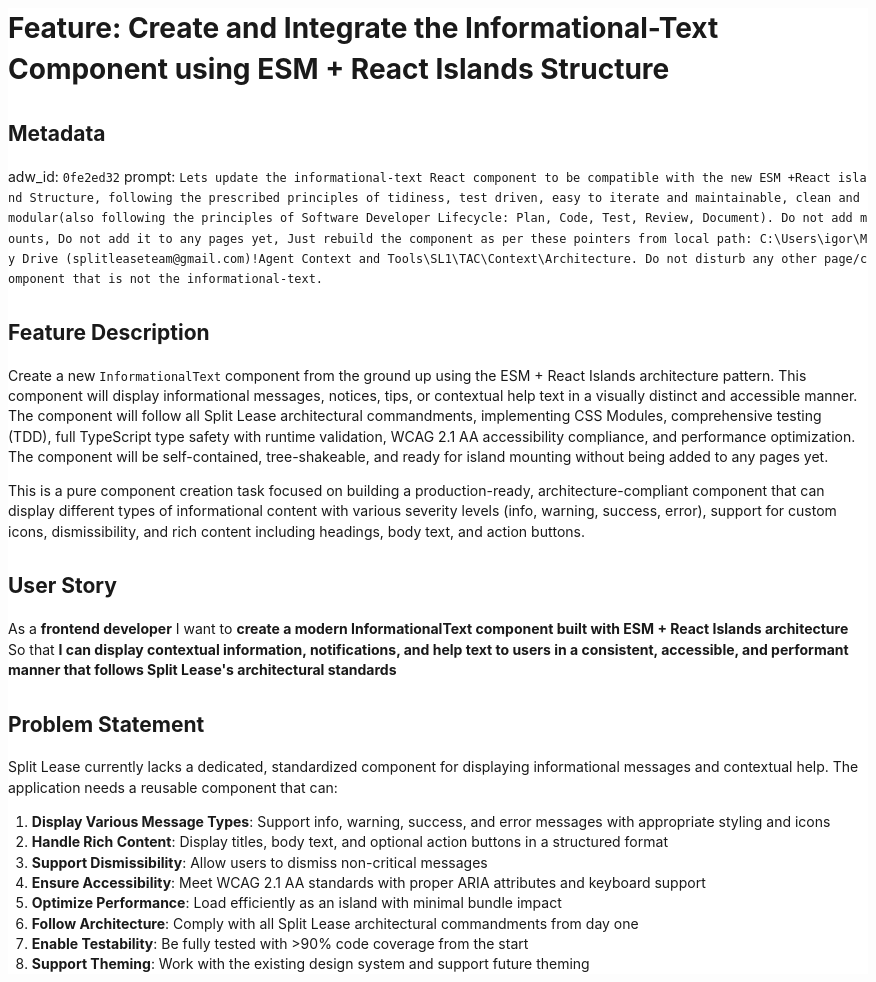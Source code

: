 # Feature: Create and Integrate the Informational-Text Component using ESM + React Islands Structure

## Metadata
adw_id: `0fe2ed32`
prompt: `Lets update the informational-text React component to be compatible with the new ESM +React island Structure, following the prescribed principles of tidiness, test driven, easy to iterate and maintainable, clean and modular(also following the principles of Software Developer Lifecycle: Plan, Code, Test, Review, Document). Do not add mounts, Do not add it to any pages yet, Just rebuild the component as per these pointers from local path: C:\Users\igor\My Drive (splitleaseteam@gmail.com)!Agent Context and Tools\SL1\TAC\Context\Architecture. Do not disturb any other page/component that is not the informational-text.`

## Feature Description
Create a new `InformationalText` component from the ground up using the ESM + React Islands architecture pattern. This component will display informational messages, notices, tips, or contextual help text in a visually distinct and accessible manner. The component will follow all Split Lease architectural commandments, implementing CSS Modules, comprehensive testing (TDD), full TypeScript type safety with runtime validation, WCAG 2.1 AA accessibility compliance, and performance optimization. The component will be self-contained, tree-shakeable, and ready for island mounting without being added to any pages yet.

This is a pure component creation task focused on building a production-ready, architecture-compliant component that can display different types of informational content with various severity levels (info, warning, success, error), support for custom icons, dismissibility, and rich content including headings, body text, and action buttons.

## User Story
As a **frontend developer**
I want to **create a modern InformationalText component built with ESM + React Islands architecture**
So that **I can display contextual information, notifications, and help text to users in a consistent, accessible, and performant manner that follows Split Lease's architectural standards**

## Problem Statement
Split Lease currently lacks a dedicated, standardized component for displaying informational messages and contextual help. The application needs a reusable component that can:

1. **Display Various Message Types**: Support info, warning, success, and error messages with appropriate styling and icons
2. **Handle Rich Content**: Display titles, body text, and optional action buttons in a structured format
3. **Support Dismissibility**: Allow users to dismiss non-critical messages
4. **Ensure Accessibility**: Meet WCAG 2.1 AA standards with proper ARIA attributes and keyboard support
5. **Optimize Performance**: Load efficiently as an island with minimal bundle impact
6. **Follow Architecture**: Comply with all Split Lease architectural commandments from day one
7. **Enable Testability**: Be fully tested with >90% code coverage from the start
8. **Support Theming**: Work with the existing design system and support future theming
